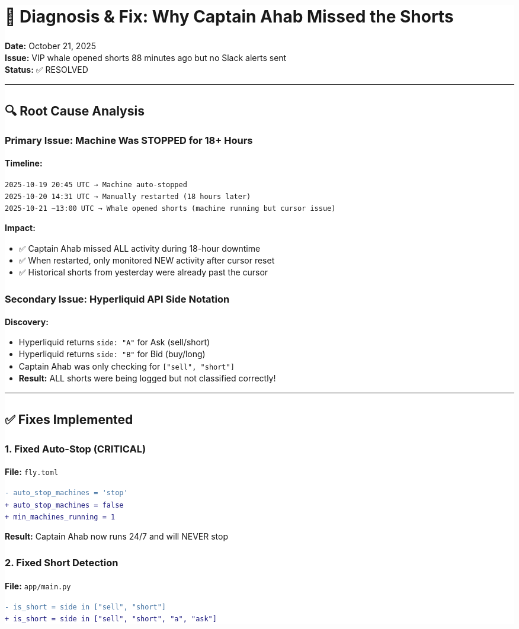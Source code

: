 # 🚨 Diagnosis & Fix: Why Captain Ahab Missed the Shorts

**Date:** October 21, 2025  
**Issue:** VIP whale opened shorts 88 minutes ago but no Slack alerts sent  
**Status:** ✅ RESOLVED

---

## 🔍 Root Cause Analysis

### Primary Issue: Machine Was STOPPED for 18+ Hours

**Timeline:**
```
2025-10-19 20:45 UTC → Machine auto-stopped
2025-10-20 14:31 UTC → Manually restarted (18 hours later)
2025-10-21 ~13:00 UTC → Whale opened shorts (machine running but cursor issue)
```

**Impact:** 
- ✅ Captain Ahab missed ALL activity during 18-hour downtime
- ✅ When restarted, only monitored NEW activity after cursor reset
- ✅ Historical shorts from yesterday were already past the cursor

### Secondary Issue: Hyperliquid API Side Notation

**Discovery:**
- Hyperliquid returns `side: "A"` for Ask (sell/short)
- Hyperliquid returns `side: "B"` for Bid (buy/long)
- Captain Ahab was only checking for `["sell", "short"]`
- **Result:** ALL shorts were being logged but not classified correctly!

---

## ✅ Fixes Implemented

### 1. Fixed Auto-Stop (CRITICAL)
**File:** `fly.toml`
```diff
- auto_stop_machines = 'stop'
+ auto_stop_machines = false
+ min_machines_running = 1
```

**Result:** Captain Ahab now runs 24/7 and will NEVER stop

### 2. Fixed Short Detection
**File:** `app/main.py`
```diff
- is_short = side in ["sell", "short"]
+ is_short = side in ["sell", "short", "a", "ask"]
```
